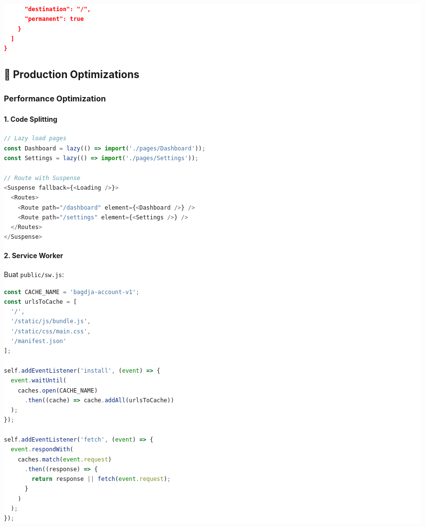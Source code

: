 ```json
      "destination": "/",
      "permanent": true
    }
  ]
}
```

## 🔧 Production Optimizations

### Performance Optimization

#### 1. Code Splitting

```typescript
// Lazy load pages
const Dashboard = lazy(() => import('./pages/Dashboard'));
const Settings = lazy(() => import('./pages/Settings'));

// Route with Suspense
<Suspense fallback={<Loading />}>
  <Routes>
    <Route path="/dashboard" element={<Dashboard />} />
    <Route path="/settings" element={<Settings />} />
  </Routes>
</Suspense>
```

#### 2. Service Worker

Buat `public/sw.js`:

```javascript
const CACHE_NAME = 'bagdja-account-v1';
const urlsToCache = [
  '/',
  '/static/js/bundle.js',
  '/static/css/main.css',
  '/manifest.json'
];

self.addEventListener('install', (event) => {
  event.waitUntil(
    caches.open(CACHE_NAME)
      .then((cache) => cache.addAll(urlsToCache))
  );
});

self.addEventListener('fetch', (event) => {
  event.respondWith(
    caches.match(event.request)
      .then((response) => {
        return response || fetch(event.request);
      }
    )
  );
});
```
